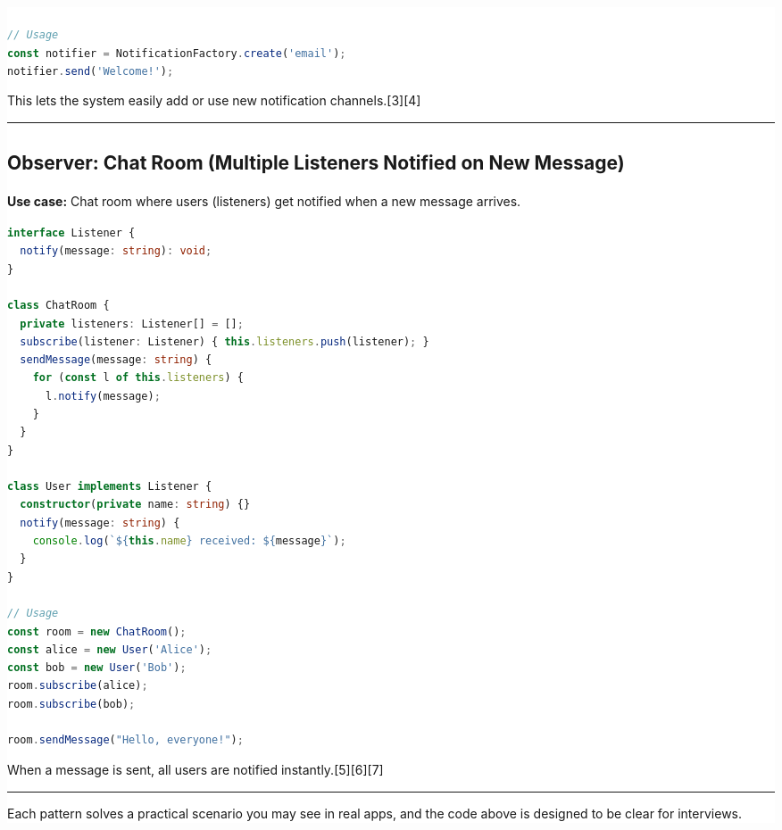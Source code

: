 ```typescript

// Usage
const notifier = NotificationFactory.create('email');
notifier.send('Welcome!');
```
This lets the system easily add or use new notification channels.[3][4]

***

## Observer: Chat Room (Multiple Listeners Notified on New Message)

**Use case:** Chat room where users (listeners) get notified when a new message arrives.

```typescript
interface Listener {
  notify(message: string): void;
}

class ChatRoom {
  private listeners: Listener[] = [];
  subscribe(listener: Listener) { this.listeners.push(listener); }
  sendMessage(message: string) {
    for (const l of this.listeners) {
      l.notify(message);
    }
  }
}

class User implements Listener {
  constructor(private name: string) {}
  notify(message: string) {
    console.log(`${this.name} received: ${message}`);
  }
}

// Usage
const room = new ChatRoom();
const alice = new User('Alice');
const bob = new User('Bob');
room.subscribe(alice);
room.subscribe(bob);

room.sendMessage("Hello, everyone!");
```
When a message is sent, all users are notified instantly.[5][6][7]

***

Each pattern solves a practical scenario you may see in real apps, and the code above is designed to be clear for interviews.
